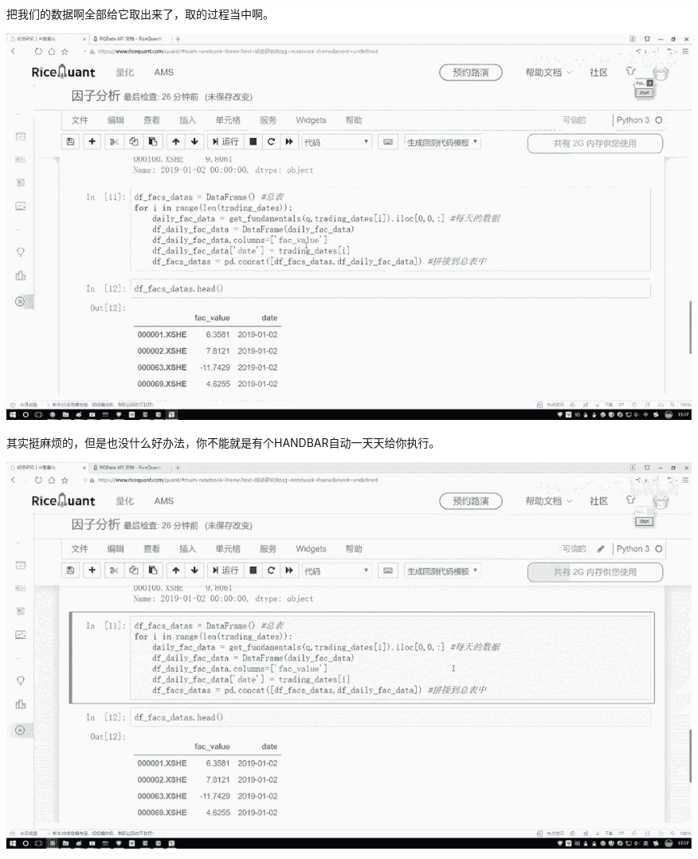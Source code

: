 把我们的数据啊全部给它取出来了，取的过程当中啊。

![](img/872f979d8e9af46b39c55c32ffa8dbf2_88.png)

其实挺麻烦的，但是也没什么好办法，你不能就是有个HANDBAR自动一天天给你执行。

![](img/872f979d8e9af46b39c55c32ffa8dbf2_90.png)
